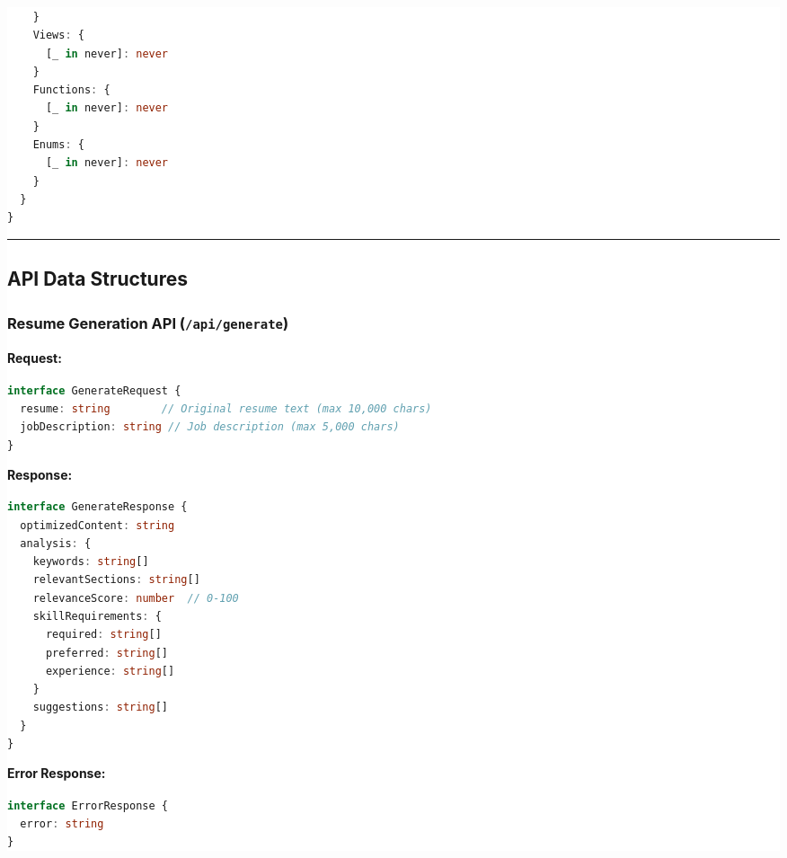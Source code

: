 ```typescript
    }
    Views: {
      [_ in never]: never
    }
    Functions: {
      [_ in never]: never
    }
    Enums: {
      [_ in never]: never
    }
  }
}
```

---

## API Data Structures

### Resume Generation API (`/api/generate`)

**Request:**
```typescript
interface GenerateRequest {
  resume: string        // Original resume text (max 10,000 chars)
  jobDescription: string // Job description (max 5,000 chars)
}
```

**Response:**
```typescript
interface GenerateResponse {
  optimizedContent: string
  analysis: {
    keywords: string[]
    relevantSections: string[]
    relevanceScore: number  // 0-100
    skillRequirements: {
      required: string[]
      preferred: string[]
      experience: string[]
    }
    suggestions: string[]
  }
}
```

**Error Response:**
```typescript
interface ErrorResponse {
  error: string
}
```
